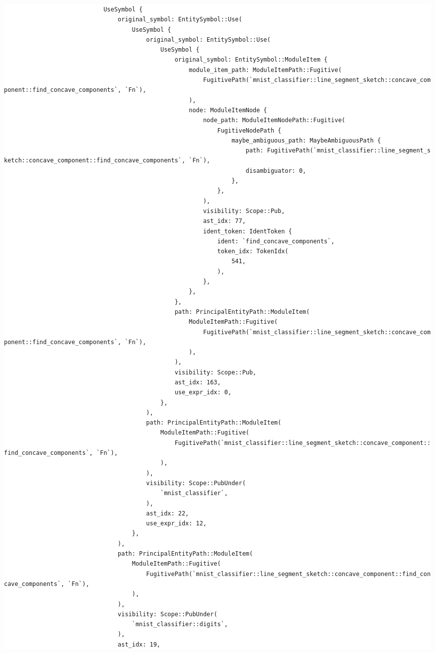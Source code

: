                                 UseSymbol {
                                    original_symbol: EntitySymbol::Use(
                                        UseSymbol {
                                            original_symbol: EntitySymbol::Use(
                                                UseSymbol {
                                                    original_symbol: EntitySymbol::ModuleItem {
                                                        module_item_path: ModuleItemPath::Fugitive(
                                                            FugitivePath(`mnist_classifier::line_segment_sketch::concave_component::find_concave_components`, `Fn`),
                                                        ),
                                                        node: ModuleItemNode {
                                                            node_path: ModuleItemNodePath::Fugitive(
                                                                FugitiveNodePath {
                                                                    maybe_ambiguous_path: MaybeAmbiguousPath {
                                                                        path: FugitivePath(`mnist_classifier::line_segment_sketch::concave_component::find_concave_components`, `Fn`),
                                                                        disambiguator: 0,
                                                                    },
                                                                },
                                                            ),
                                                            visibility: Scope::Pub,
                                                            ast_idx: 77,
                                                            ident_token: IdentToken {
                                                                ident: `find_concave_components`,
                                                                token_idx: TokenIdx(
                                                                    541,
                                                                ),
                                                            },
                                                        },
                                                    },
                                                    path: PrincipalEntityPath::ModuleItem(
                                                        ModuleItemPath::Fugitive(
                                                            FugitivePath(`mnist_classifier::line_segment_sketch::concave_component::find_concave_components`, `Fn`),
                                                        ),
                                                    ),
                                                    visibility: Scope::Pub,
                                                    ast_idx: 163,
                                                    use_expr_idx: 0,
                                                },
                                            ),
                                            path: PrincipalEntityPath::ModuleItem(
                                                ModuleItemPath::Fugitive(
                                                    FugitivePath(`mnist_classifier::line_segment_sketch::concave_component::find_concave_components`, `Fn`),
                                                ),
                                            ),
                                            visibility: Scope::PubUnder(
                                                `mnist_classifier`,
                                            ),
                                            ast_idx: 22,
                                            use_expr_idx: 12,
                                        },
                                    ),
                                    path: PrincipalEntityPath::ModuleItem(
                                        ModuleItemPath::Fugitive(
                                            FugitivePath(`mnist_classifier::line_segment_sketch::concave_component::find_concave_components`, `Fn`),
                                        ),
                                    ),
                                    visibility: Scope::PubUnder(
                                        `mnist_classifier::digits`,
                                    ),
                                    ast_idx: 19,